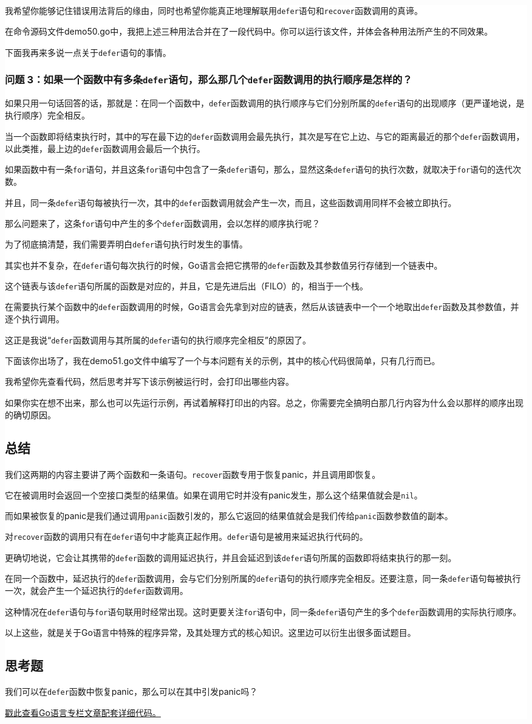 我希望你能够记住错误用法背后的缘由，同时也希望你能真正地理解联用`defer`语句和`recover`函数调用的真谛。

在命令源码文件demo50.go中，我把上述三种用法合并在了一段代码中。你可以运行该文件，并体会各种用法所产生的不同效果。

下面我再来多说一点关于`defer`语句的事情。

### 问题 3：如果一个函数中有多条`defer`语句，那么那几个`defer`函数调用的执行顺序是怎样的？

如果只用一句话回答的话，那就是：在同一个函数中，`defer`函数调用的执行顺序与它们分别所属的`defer`语句的出现顺序（更严谨地说，是执行顺序）完全相反。

当一个函数即将结束执行时，其中的写在最下边的`defer`函数调用会最先执行，其次是写在它上边、与它的距离最近的那个`defer`函数调用，以此类推，最上边的`defer`函数调用会最后一个执行。

如果函数中有一条`for`语句，并且这条`for`语句中包含了一条`defer`语句，那么，显然这条`defer`语句的执行次数，就取决于`for`语句的迭代次数。

并且，同一条`defer`语句每被执行一次，其中的`defer`函数调用就会产生一次，而且，这些函数调用同样不会被立即执行。

那么问题来了，这条`for`语句中产生的多个`defer`函数调用，会以怎样的顺序执行呢？

为了彻底搞清楚，我们需要弄明白`defer`语句执行时发生的事情。

其实也并不复杂，在`defer`语句每次执行的时候，Go语言会把它携带的`defer`函数及其参数值另行存储到一个链表中。

这个链表与该`defer`语句所属的函数是对应的，并且，它是先进后出（FILO）的，相当于一个栈。

在需要执行某个函数中的`defer`函数调用的时候，Go语言会先拿到对应的链表，然后从该链表中一个一个地取出`defer`函数及其参数值，并逐个执行调用。

这正是我说“`defer`函数调用与其所属的`defer`语句的执行顺序完全相反”的原因了。

下面该你出场了，我在demo51.go文件中编写了一个与本问题有关的示例，其中的核心代码很简单，只有几行而已。

我希望你先查看代码，然后思考并写下该示例被运行时，会打印出哪些内容。

如果你实在想不出来，那么也可以先运行示例，再试着解释打印出的内容。总之，你需要完全搞明白那几行内容为什么会以那样的顺序出现的确切原因。

## 总结

我们这两期的内容主要讲了两个函数和一条语句。`recover`函数专用于恢复panic，并且调用即恢复。

它在被调用时会返回一个空接口类型的结果值。如果在调用它时并没有panic发生，那么这个结果值就会是`nil`。

而如果被恢复的panic是我们通过调用`panic`函数引发的，那么它返回的结果值就会是我们传给`panic`函数参数值的副本。

对`recover`函数的调用只有在`defer`语句中才能真正起作用。`defer`语句是被用来延迟执行代码的。

更确切地说，它会让其携带的`defer`函数的调用延迟执行，并且会延迟到该`defer`语句所属的函数即将结束执行的那一刻。

在同一个函数中，延迟执行的`defer`函数调用，会与它们分别所属的`defer`语句的执行顺序完全相反。还要注意，同一条`defer`语句每被执行一次，就会产生一个延迟执行的`defer`函数调用。

这种情况在`defer`语句与`for`语句联用时经常出现。这时更要关注`for`语句中，同一条`defer`语句产生的多个`defer`函数调用的实际执行顺序。

以上这些，就是关于Go语言中特殊的程序异常，及其处理方式的核心知识。这里边可以衍生出很多面试题目。

## 思考题

我们可以在`defer`函数中恢复panic，那么可以在其中引发panic吗？

[戳此查看Go语言专栏文章配套详细代码。](https://github.com/hyper0x/Golang_Puzzlers)
